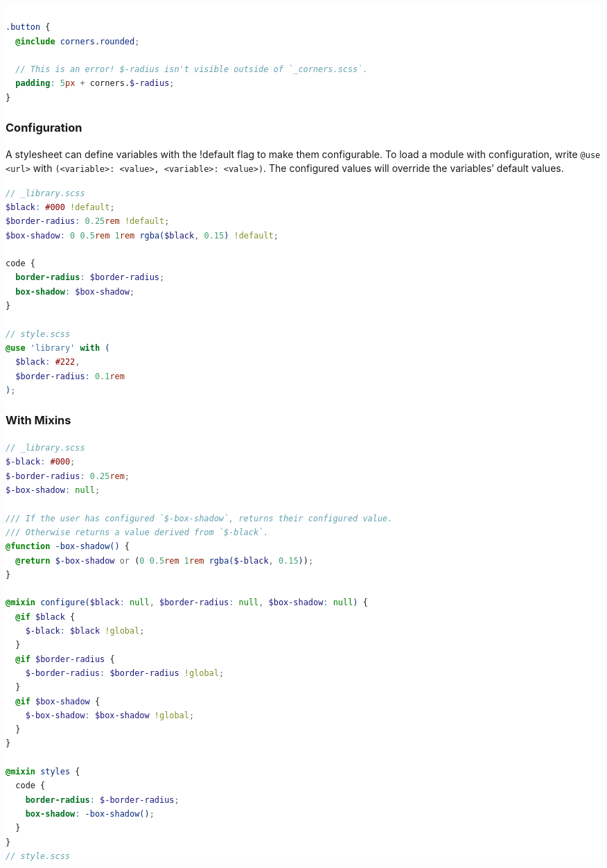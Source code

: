 ```scss

.button {
  @include corners.rounded;

  // This is an error! $-radius isn't visible outside of `_corners.scss`.
  padding: 5px + corners.$-radius;
}
```

### Configuration
A stylesheet can define variables with the !default flag to make them configurable. To load a module with configuration, write `@use <url>` with `(<variable>: <value>, <variable>: <value>)`. The configured values will override the variables’ default values.
```scss
// _library.scss
$black: #000 !default;
$border-radius: 0.25rem !default;
$box-shadow: 0 0.5rem 1rem rgba($black, 0.15) !default;

code {
  border-radius: $border-radius;
  box-shadow: $box-shadow;
}

// style.scss
@use 'library' with (
  $black: #222,
  $border-radius: 0.1rem
);
```

### With Mixins
```scss
// _library.scss
$-black: #000;
$-border-radius: 0.25rem;
$-box-shadow: null;

/// If the user has configured `$-box-shadow`, returns their configured value.
/// Otherwise returns a value derived from `$-black`.
@function -box-shadow() {
  @return $-box-shadow or (0 0.5rem 1rem rgba($-black, 0.15));
}

@mixin configure($black: null, $border-radius: null, $box-shadow: null) {
  @if $black {
    $-black: $black !global;
  }
  @if $border-radius {
    $-border-radius: $border-radius !global;
  }
  @if $box-shadow {
    $-box-shadow: $box-shadow !global;
  }
}

@mixin styles {
  code {
    border-radius: $-border-radius;
    box-shadow: -box-shadow();
  }
}
// style.scss
```